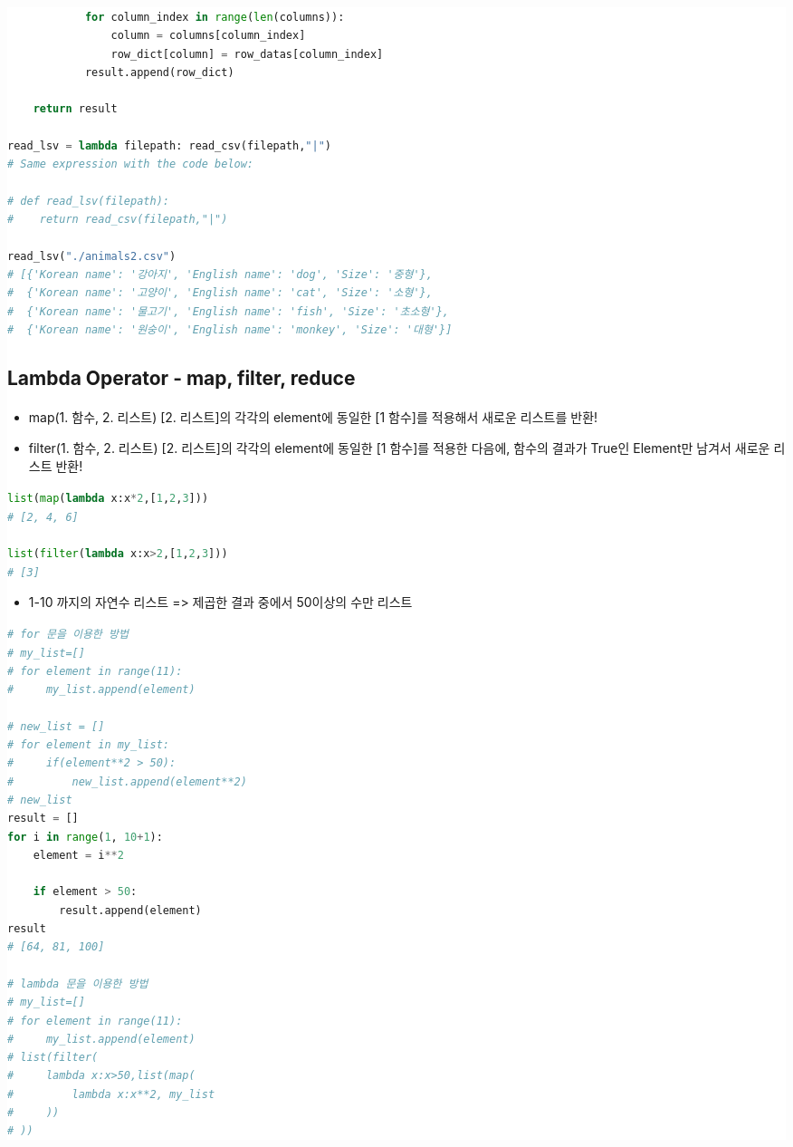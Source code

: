 ```python
            for column_index in range(len(columns)):
                column = columns[column_index]
                row_dict[column] = row_datas[column_index]
            result.append(row_dict)

    return result

read_lsv = lambda filepath: read_csv(filepath,"|")
# Same expression with the code below:

# def read_lsv(filepath):
#    return read_csv(filepath,"|")

read_lsv("./animals2.csv")
# [{'Korean name': '강아지', 'English name': 'dog', 'Size': '중형'},
#  {'Korean name': '고양이', 'English name': 'cat', 'Size': '소형'},
#  {'Korean name': '물고기', 'English name': 'fish', 'Size': '초소형'},
#  {'Korean name': '원숭이', 'English name': 'monkey', 'Size': '대형'}]
```

## Lambda Operator - map, filter, reduce
* map(1. 함수, 2. 리스트)
[2. 리스트]의 각각의 element에 동일한 [1 함수]를 적용해서 새로운 리스트를 반환!

* filter(1. 함수, 2. 리스트)
[2. 리스트]의 각각의 element에 동일한 [1 함수]를 적용한 다음에, 함수의 결과가 True인 Element만 남겨서 새로운 리스트 반환!
```python
list(map(lambda x:x*2,[1,2,3]))
# [2, 4, 6]

list(filter(lambda x:x>2,[1,2,3]))
# [3]
```

* 1-10 까지의 자연수 리스트 => 제곱한 결과 중에서 50이상의 수만 리스트
```python
# for 문을 이용한 방법
# my_list=[]
# for element in range(11):
#     my_list.append(element)

# new_list = []
# for element in my_list:
#     if(element**2 > 50):
#         new_list.append(element**2)
# new_list
result = []
for i in range(1, 10+1):
    element = i**2

    if element > 50:
        result.append(element)
result
# [64, 81, 100]

# lambda 문을 이용한 방법
# my_list=[]
# for element in range(11):
#     my_list.append(element)
# list(filter(
#     lambda x:x>50,list(map(
#         lambda x:x**2, my_list
#     ))
# ))
```